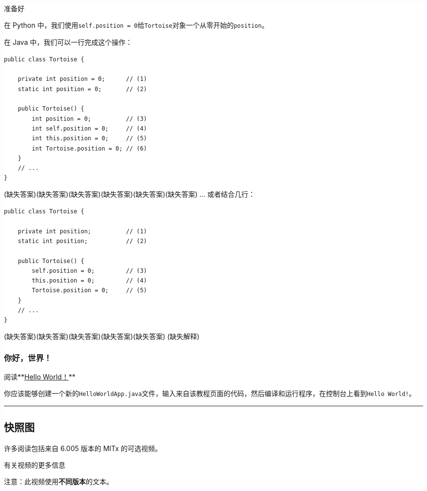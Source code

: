 准备好

在 Python 中，我们使用`self.position = 0`给`Tortoise`对象一个从零开始的`position`。

在 Java 中，我们可以一行完成这个操作：

```
public class Tortoise {

    private int position = 0;      // (1)
    static int position = 0;       // (2)

    public Tortoise() {
        int position = 0;          // (3)
        int self.position = 0;     // (4)
        int this.position = 0;     // (5)
        int Tortoise.position = 0; // (6)
    }
    // ...
}
```

(缺失答案)(缺失答案)(缺失答案)(缺失答案)(缺失答案)(缺失答案) … 或者结合几行：

```
public class Tortoise {

    private int position;          // (1)
    static int position;           // (2)

    public Tortoise() {
        self.position = 0;         // (3)
        this.position = 0;         // (4)
        Tortoise.position = 0;     // (5)
    }
    // ...
}
```

(缺失答案)(缺失答案)(缺失答案)(缺失答案)(缺失答案) (缺失解释)

### 你好，世界！

阅读**[Hello World！](http://docs.oracle.com/javase/tutorial/getStarted/application/index.html)**

你应该能够创建一个新的`HelloWorldApp.java`文件，输入来自该教程页面的代码，然后编译和运行程序，在控制台上看到`Hello World!`。

* * *

## 快照图

许多阅读包括来自 6.005 版本的 MITx 的可选视频。

有关视频的更多信息

注意：此视频使用**不同版本**的文本。
